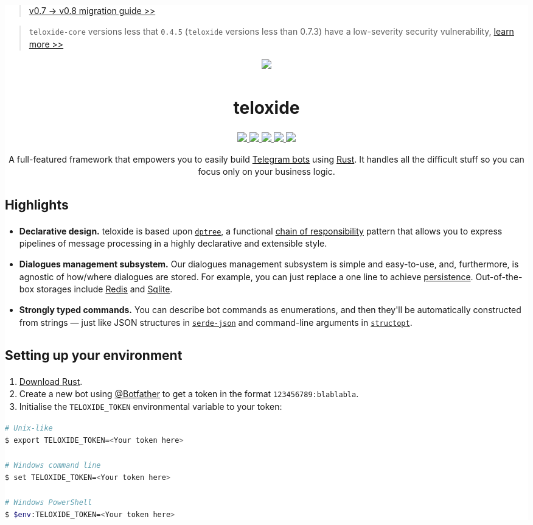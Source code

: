 > [v0.7 -> v0.8 migration guide >>](MIGRATION_GUIDE.md#07---08)

> `teloxide-core` versions less that `0.4.5` (`teloxide` versions less than 0.7.3) have a low-severity security vulnerability, [learn more >>](https://github.com/teloxide/teloxide/discussions/574)

<div align="center">
  <img src="../../raw/master/ICON.png" width="250"/>
  <h1>teloxide</h1>
  <a href="https://docs.rs/teloxide/">
    <img src="https://docs.rs/teloxide/badge.svg">
  </a>
  <a href="https://github.com/teloxide/teloxide/actions">
    <img src="https://github.com/teloxide/teloxide/workflows/Continuous%20integration/badge.svg">
  </a>
  <a href="https://crates.io/crates/teloxide">
    <img src="https://img.shields.io/crates/v/teloxide.svg">
  </a>
  <a href="https://core.telegram.org/bots/api">
    <img src="https://img.shields.io/badge/API%20coverage-Up%20to%206.0%20(inclusively)-green.svg">
  </a>
  <a href="https://t.me/teloxide">
    <img src="https://img.shields.io/badge/support-t.me%2Fteloxide-blueviolet">
  </a>

  A full-featured framework that empowers you to easily build [Telegram bots](https://telegram.org/blog/bot-revolution) using [Rust](https://www.rust-lang.org/). It handles all the difficult stuff so you can focus only on your business logic.
</div>

## Highlights

 - **Declarative design.** teloxide is based upon [`dptree`], a functional [chain of responsibility] pattern that allows you to express pipelines of message processing in a highly declarative and extensible style.

[`dptree`]: https://github.com/teloxide/dptree
[chain of responsibility]: https://en.wikipedia.org/wiki/Chain-of-responsibility_pattern

 - **Dialogues management subsystem.** Our dialogues management subsystem is simple and easy-to-use, and, furthermore, is agnostic of how/where dialogues are stored. For example, you can just replace a one line to achieve [persistence]. Out-of-the-box storages include [Redis] and [Sqlite].

[persistence]: https://en.wikipedia.org/wiki/Persistence_(computer_science)
[Redis]: https://redis.io/
[Sqlite]: https://www.sqlite.org

 - **Strongly typed commands.** You can describe bot commands as enumerations, and then they'll be automatically constructed from strings — just like JSON structures in [`serde-json`] and command-line arguments in [`structopt`].

[`structopt`]: https://github.com/TeXitoi/structopt
[`serde-json`]: https://github.com/serde-rs/json

## Setting up your environment

 1. [Download Rust](http://rustup.rs/).
 2. Create a new bot using [@Botfather](https://t.me/botfather) to get a token in the format `123456789:blablabla`.
 3. Initialise the `TELOXIDE_TOKEN` environmental variable to your token:
```bash
# Unix-like
$ export TELOXIDE_TOKEN=<Your token here>

# Windows command line
$ set TELOXIDE_TOKEN=<Your token here>

# Windows PowerShell
$ $env:TELOXIDE_TOKEN=<Your token here>

```

[structopt]: https://docs.rs/structopt/0.3.9/structopt/
[serde-json]: https://github.com/serde-rs/json
[FSM]: https://en.wikipedia.org/wiki/Finite-state_machine
[Issues]: https://github.com/teloxide/teloxide/issues
[our official Telegram group]: https://t.me/teloxide
[GitHub Discussions]: https://github.com/teloxide/teloxide/discussions